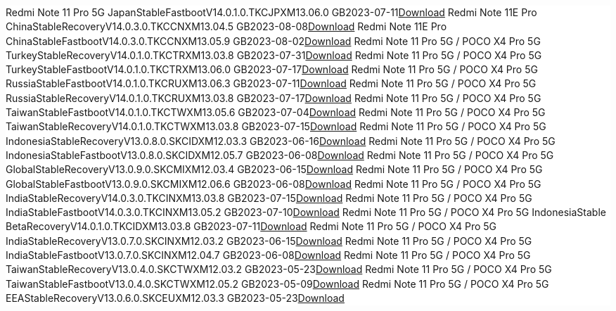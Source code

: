 <tr><td>Redmi Note 11 Pro 5G Japan</td><td>Stable</td><td>Fastboot</td><td>V14.0.1.0.TKCJPXM</td><td>13.0</td><td>6.0 GB</td><td>2023-07-11</td><td><a href="/miui/veux/stable/V14.0.1.0.TKCJPXM/">Download</a></td></tr>
<tr><td>Redmi Note 11E Pro China</td><td>Stable</td><td>Recovery</td><td>V14.0.3.0.TKCCNXM</td><td>13.0</td><td>4.5 GB</td><td>2023-08-08</td><td><a href="/miui/veux/stable/V14.0.3.0.TKCCNXM/">Download</a></td></tr>
<tr><td>Redmi Note 11E Pro China</td><td>Stable</td><td>Fastboot</td><td>V14.0.3.0.TKCCNXM</td><td>13.0</td><td>5.9 GB</td><td>2023-08-02</td><td><a href="/miui/veux/stable/V14.0.3.0.TKCCNXM/">Download</a></td></tr>
<tr><td>Redmi Note 11 Pro 5G / POCO X4 Pro 5G Turkey</td><td>Stable</td><td>Recovery</td><td>V14.0.1.0.TKCTRXM</td><td>13.0</td><td>3.8 GB</td><td>2023-07-31</td><td><a href="/miui/veux/stable/V14.0.1.0.TKCTRXM/">Download</a></td></tr>
<tr><td>Redmi Note 11 Pro 5G / POCO X4 Pro 5G Turkey</td><td>Stable</td><td>Fastboot</td><td>V14.0.1.0.TKCTRXM</td><td>13.0</td><td>6.0 GB</td><td>2023-07-17</td><td><a href="/miui/veux/stable/V14.0.1.0.TKCTRXM/">Download</a></td></tr>
<tr><td>Redmi Note 11 Pro 5G / POCO X4 Pro 5G Russia</td><td>Stable</td><td>Fastboot</td><td>V14.0.1.0.TKCRUXM</td><td>13.0</td><td>6.3 GB</td><td>2023-07-11</td><td><a href="/miui/veux/stable/V14.0.1.0.TKCRUXM/">Download</a></td></tr>
<tr><td>Redmi Note 11 Pro 5G / POCO X4 Pro 5G Russia</td><td>Stable</td><td>Recovery</td><td>V14.0.1.0.TKCRUXM</td><td>13.0</td><td>3.8 GB</td><td>2023-07-17</td><td><a href="/miui/veux/stable/V14.0.1.0.TKCRUXM/">Download</a></td></tr>
<tr><td>Redmi Note 11 Pro 5G / POCO X4 Pro 5G Taiwan</td><td>Stable</td><td>Fastboot</td><td>V14.0.1.0.TKCTWXM</td><td>13.0</td><td>5.6 GB</td><td>2023-07-04</td><td><a href="/miui/veux/stable/V14.0.1.0.TKCTWXM/">Download</a></td></tr>
<tr><td>Redmi Note 11 Pro 5G / POCO X4 Pro 5G Taiwan</td><td>Stable</td><td>Recovery</td><td>V14.0.1.0.TKCTWXM</td><td>13.0</td><td>3.8 GB</td><td>2023-07-15</td><td><a href="/miui/veux/stable/V14.0.1.0.TKCTWXM/">Download</a></td></tr>
<tr><td>Redmi Note 11 Pro 5G / POCO X4 Pro 5G Indonesia</td><td>Stable</td><td>Recovery</td><td>V13.0.8.0.SKCIDXM</td><td>12.0</td><td>3.3 GB</td><td>2023-06-16</td><td><a href="/miui/veux/stable/V13.0.8.0.SKCIDXM/">Download</a></td></tr>
<tr><td>Redmi Note 11 Pro 5G / POCO X4 Pro 5G Indonesia</td><td>Stable</td><td>Fastboot</td><td>V13.0.8.0.SKCIDXM</td><td>12.0</td><td>5.7 GB</td><td>2023-06-08</td><td><a href="/miui/veux/stable/V13.0.8.0.SKCIDXM/">Download</a></td></tr>
<tr><td>Redmi Note 11 Pro 5G / POCO X4 Pro 5G Global</td><td>Stable</td><td>Recovery</td><td>V13.0.9.0.SKCMIXM</td><td>12.0</td><td>3.4 GB</td><td>2023-06-15</td><td><a href="/miui/veux/stable/V13.0.9.0.SKCMIXM/">Download</a></td></tr>
<tr><td>Redmi Note 11 Pro 5G / POCO X4 Pro 5G Global</td><td>Stable</td><td>Fastboot</td><td>V13.0.9.0.SKCMIXM</td><td>12.0</td><td>6.6 GB</td><td>2023-06-08</td><td><a href="/miui/veux/stable/V13.0.9.0.SKCMIXM/">Download</a></td></tr>
<tr><td>Redmi Note 11 Pro 5G / POCO X4 Pro 5G India</td><td>Stable</td><td>Recovery</td><td>V14.0.3.0.TKCINXM</td><td>13.0</td><td>3.8 GB</td><td>2023-07-15</td><td><a href="/miui/veux/stable/V14.0.3.0.TKCINXM/">Download</a></td></tr>
<tr><td>Redmi Note 11 Pro 5G / POCO X4 Pro 5G India</td><td>Stable</td><td>Fastboot</td><td>V14.0.3.0.TKCINXM</td><td>13.0</td><td>5.2 GB</td><td>2023-07-10</td><td><a href="/miui/veux/stable/V14.0.3.0.TKCINXM/">Download</a></td></tr>
<tr><td>Redmi Note 11 Pro 5G / POCO X4 Pro 5G Indonesia</td><td>Stable Beta</td><td>Recovery</td><td>V14.0.1.0.TKCIDXM</td><td>13.0</td><td>3.8 GB</td><td>2023-07-11</td><td><a href="/miui/veux/stable beta/V14.0.1.0.TKCIDXM/">Download</a></td></tr>
<tr><td>Redmi Note 11 Pro 5G / POCO X4 Pro 5G India</td><td>Stable</td><td>Recovery</td><td>V13.0.7.0.SKCINXM</td><td>12.0</td><td>3.2 GB</td><td>2023-06-15</td><td><a href="/miui/veux/stable/V13.0.7.0.SKCINXM/">Download</a></td></tr>
<tr><td>Redmi Note 11 Pro 5G / POCO X4 Pro 5G India</td><td>Stable</td><td>Fastboot</td><td>V13.0.7.0.SKCINXM</td><td>12.0</td><td>4.7 GB</td><td>2023-06-08</td><td><a href="/miui/veux/stable/V13.0.7.0.SKCINXM/">Download</a></td></tr>
<tr><td>Redmi Note 11 Pro 5G / POCO X4 Pro 5G Taiwan</td><td>Stable</td><td>Recovery</td><td>V13.0.4.0.SKCTWXM</td><td>12.0</td><td>3.2 GB</td><td>2023-05-23</td><td><a href="/miui/veux/stable/V13.0.4.0.SKCTWXM/">Download</a></td></tr>
<tr><td>Redmi Note 11 Pro 5G / POCO X4 Pro 5G Taiwan</td><td>Stable</td><td>Fastboot</td><td>V13.0.4.0.SKCTWXM</td><td>12.0</td><td>5.2 GB</td><td>2023-05-09</td><td><a href="/miui/veux/stable/V13.0.4.0.SKCTWXM/">Download</a></td></tr>
<tr><td>Redmi Note 11 Pro 5G / POCO X4 Pro 5G EEA</td><td>Stable</td><td>Recovery</td><td>V13.0.6.0.SKCEUXM</td><td>12.0</td><td>3.3 GB</td><td>2023-05-23</td><td><a href="/miui/veux/stable/V13.0.6.0.SKCEUXM/">Download</a></td></tr>
